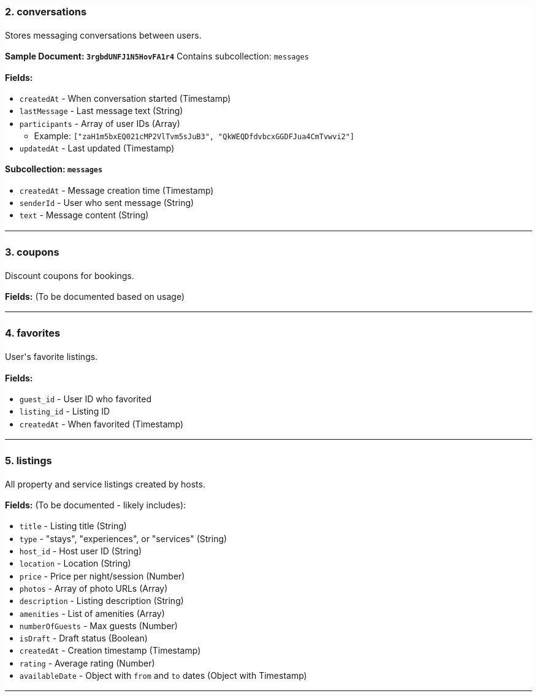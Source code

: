 
### 2. **conversations**
Stores messaging conversations between users.

**Sample Document: `3rgbdUNFJ1N5HovFA1r4`**
Contains subcollection: `messages`

**Fields:**
- `createdAt` - When conversation started (Timestamp)
- `lastMessage` - Last message text (String)
- `participants` - Array of user IDs (Array)
  - Example: `["zaH1m5bxEQ021cMP2VlTvm5sJuB3", "QkWEQDfdvbcxGGDFJua4CmTvwvi2"]`
- `updatedAt` - Last updated (Timestamp)

**Subcollection: `messages`**
- `createdAt` - Message creation time (Timestamp)
- `senderId` - User who sent message (String)
- `text` - Message content (String)

---

### 3. **coupons**
Discount coupons for bookings.

**Fields:** (To be documented based on usage)

---

### 4. **favorites**
User's favorite listings.

**Fields:**
- `guest_id` - User ID who favorited
- `listing_id` - Listing ID
- `createdAt` - When favorited (Timestamp)

---

### 5. **listings**
All property and service listings created by hosts.

**Fields:** (To be documented - likely includes):
- `title` - Listing title (String)
- `type` - "stays", "experiences", or "services" (String)
- `host_id` - Host user ID (String)
- `location` - Location (String)
- `price` - Price per night/session (Number)
- `photos` - Array of photo URLs (Array)
- `description` - Listing description (String)
- `amenities` - List of amenities (Array)
- `numberOfGuests` - Max guests (Number)
- `isDraft` - Draft status (Boolean)
- `createdAt` - Creation timestamp (Timestamp)
- `rating` - Average rating (Number)
- `availableDate` - Object with `from` and `to` dates (Object with Timestamp)

---